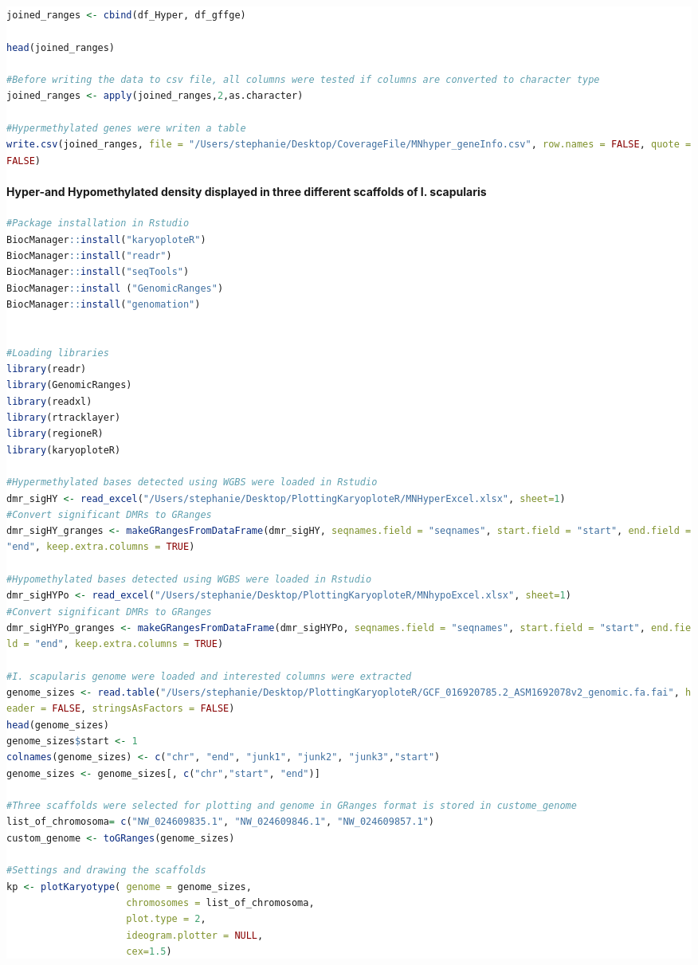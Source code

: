 ```R
joined_ranges <- cbind(df_Hyper, df_gffge)

head(joined_ranges)

#Before writing the data to csv file, all columns were tested if columns are converted to character type  
joined_ranges <- apply(joined_ranges,2,as.character)

#Hypermethylated genes were writen a table   
write.csv(joined_ranges, file = "/Users/stephanie/Desktop/CoverageFile/MNhyper_geneInfo.csv", row.names = FALSE, quote = FALSE)
```
#### Hyper-and Hypomethylated density displayed in three different scaffolds of I. scapularis
```R
#Package installation in Rstudio
BiocManager::install("karyoploteR")
BiocManager::install("readr")
BiocManager::install("seqTools")
BiocManager::install ("GenomicRanges")
BiocManager::install("genomation")


#Loading libraries
library(readr)
library(GenomicRanges)
library(readxl)
library(rtracklayer)
library(regioneR)
library(karyoploteR)

#Hypermethylated bases detected using WGBS were loaded in Rstudio 
dmr_sigHY <- read_excel("/Users/stephanie/Desktop/PlottingKaryoploteR/MNHyperExcel.xlsx", sheet=1)
#Convert significant DMRs to GRanges
dmr_sigHY_granges <- makeGRangesFromDataFrame(dmr_sigHY, seqnames.field = "seqnames", start.field = "start", end.field = "end", keep.extra.columns = TRUE)

#Hypomethylated bases detected using WGBS were loaded in Rstudio
dmr_sigHYPo <- read_excel("/Users/stephanie/Desktop/PlottingKaryoploteR/MNhypoExcel.xlsx", sheet=1)
#Convert significant DMRs to GRanges
dmr_sigHYPo_granges <- makeGRangesFromDataFrame(dmr_sigHYPo, seqnames.field = "seqnames", start.field = "start", end.field = "end", keep.extra.columns = TRUE)

#I. scapularis genome were loaded and interested columns were extracted 
genome_sizes <- read.table("/Users/stephanie/Desktop/PlottingKaryoploteR/GCF_016920785.2_ASM1692078v2_genomic.fa.fai", header = FALSE, stringsAsFactors = FALSE)
head(genome_sizes)
genome_sizes$start <- 1  
colnames(genome_sizes) <- c("chr", "end", "junk1", "junk2", "junk3","start")
genome_sizes <- genome_sizes[, c("chr","start", "end")]

#Three scaffolds were selected for plotting and genome in GRanges format is stored in custome_genome
list_of_chromosoma= c("NW_024609835.1", "NW_024609846.1", "NW_024609857.1")
custom_genome <- toGRanges(genome_sizes)

#Settings and drawing the scaffolds
kp <- plotKaryotype( genome = genome_sizes,
                     chromosomes = list_of_chromosoma, 
                     plot.type = 2,
                     ideogram.plotter = NULL,
                     cex=1.5)

```